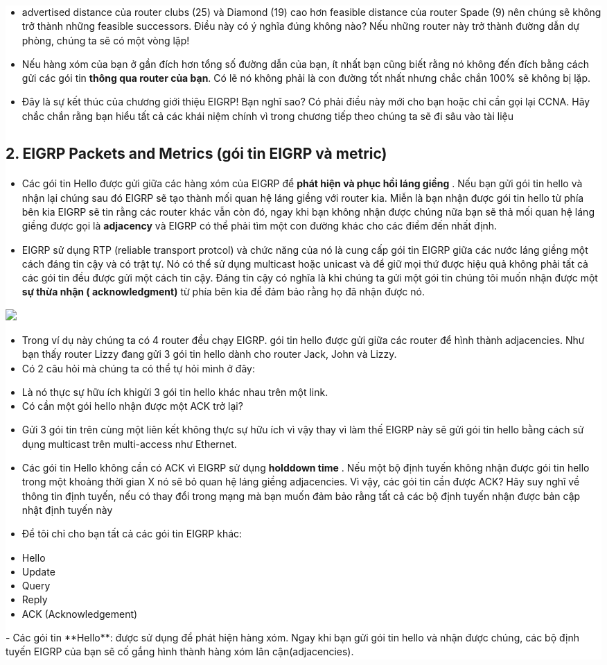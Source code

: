  - advertised distance của  router clubs  (25) và Diamond (19) cao hơn feasible distance của router Spade (9) nên chúng sẽ không trở thành những feasible successors. Điều này có ý nghĩa đúng không nào? Nếu những router này trở thành đường dẫn dự phòng, chúng ta sẽ có một vòng lặp! 

 - Nếu hàng xóm của bạn ở gần đích hơn tổng số đường dẫn của bạn, ít nhất bạn cũng biết rằng nó không đến đích bằng cách gửi các gói tin **thông qua router của bạn**. Có lẽ nó không phải là con đường tốt nhất nhưng chắc chắn 100% sẽ không bị lặp.

 - Đây là sự kết thúc của chương giới thiệu EIGRP! Bạn nghĩ sao? Có phải điều này mới cho bạn hoặc chỉ cần gọi lại CCNA. Hãy chắc chắn rằng bạn hiểu tất cả các khái niệm chính vì trong chương tiếp theo chúng ta sẽ đi sâu vào tài liệu

<a name=2></a>

## 2.  EIGRP Packets and Metrics (gói tin EIGRP và metric)

 - Các gói tin Hello được gửi giữa các hàng xóm của EIGRP để **phát hiện và phục hồi láng giềng** . Nếu bạn gửi gói tin hello và nhận lại chúng sau đó EIGRP sẽ tạo thành mối quan hệ láng giềng với router kia. Miễn là bạn nhận được gói tin hello từ phía bên kia EIGRP sẽ tin rằng các router khác vẫn còn đó, ngay khi bạn không nhận được chúng nữa bạn sẽ thả mối quan hệ láng giềng được gọi là **adjacency** và EIGRP có thể phải tìm một con đường khác cho các điểm đến nhất định.

 - EIGRP sử dụng RTP (reliable transport protcol) và chức năng của nó là cung cấp gói tin EIGRP giữa các nước láng giềng một cách đáng tin cậy và có trật tự. Nó có thể sử dụng multicast hoặc unicast và để giữ mọi thứ được hiệu quả không phải tất cả các gói tin đều được gửi một cách tin cậy. Đáng tin cậy có nghĩa là khi chúng ta gửi một gói tin chúng tôi muốn nhận được một **sự thừa nhận ( acknowledgment)** từ phía bên kia để đảm bảo rằng họ đã nhận được nó.

 ![](https://i.imgur.com/1rColq2.png)

 - Trong ví dụ này chúng ta có 4 router đều chạy EIGRP. gói tin hello được gửi giữa các router để hình thành adjacencies. Như bạn thấy router Lizzy đang gửi 3 gói tin hello dành cho router Jack, John và Lizzy.
 - Có 2 câu hỏi mà chúng ta có thể tự hỏi mình ở đây:
 <ul>
 <li>Là nó thực sự hữu ích khigửi 3 gói tin hello khác nhau trên một link. </li>
 <li>Có cần một gói hello nhận được một ACK trở lại?</li>
 </ul>

 - Gửi 3 gói tin trên cùng một liên kết không thực sự hữu ích vì vậy thay vì làm thế EIGRP này sẽ gửi gói tin hello bằng cách sử dụng multicast trên multi-access như Ethernet.
 - Các gói tin Hello không cần có ACK vì EIGRP sử dụng **holddown time** . Nếu một bộ định tuyến không nhận được gói tin hello trong một khoảng thời gian X nó sẽ bỏ quan hệ láng giềng adjacencies. Vì vậy, các gói tin cần được ACK? Hãy suy nghĩ về thông tin định tuyến, nếu có thay đổi trong mạng mà bạn muốn đảm bảo rằng tất cả các bộ định tuyến nhận được bản cập nhật định tuyến này

 - Để tôi chỉ cho bạn tất cả các gói tin EIGRP khác:
 <ul>
 <li>Hello</li>
 <li>Update</li>
 <li>Query</li>
 <li>Reply</li>
 <li>ACK (Acknowledgement)</li>
 </ul>
 - Các gói tin **Hello**: được sử dụng để phát hiện hàng xóm. Ngay khi bạn gửi gói tin hello và nhận được chúng, các bộ định tuyến EIGRP của bạn sẽ cố gắng hình thành hàng xóm lân cận(adjacencies).

